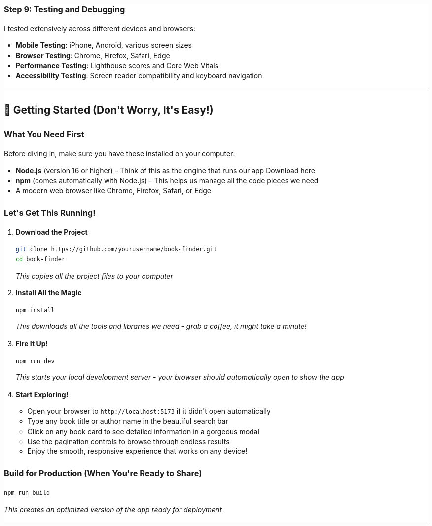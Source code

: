 ```css
```

### **Step 9: Testing and Debugging**
I tested extensively across different devices and browsers:
- **Mobile Testing**: iPhone, Android, various screen sizes
- **Browser Testing**: Chrome, Firefox, Safari, Edge
- **Performance Testing**: Lighthouse scores and Core Web Vitals
- **Accessibility Testing**: Screen reader compatibility and keyboard navigation

---

## 🚀 Getting Started (Don't Worry, It's Easy!)

### What You Need First
Before diving in, make sure you have these installed on your computer:
- **Node.js** (version 16 or higher) - Think of this as the engine that runs our app [Download here](https://nodejs.org/)
- **npm** (comes automatically with Node.js) - This helps us manage all the code pieces we need
- A modern web browser like Chrome, Firefox, Safari, or Edge

### Let's Get This Running!

1. **Download the Project**
   ```bash
   git clone https://github.com/yourusername/book-finder.git
   cd book-finder
   ```
   *This copies all the project files to your computer*

2. **Install All the Magic**
   ```bash
   npm install
   ```
   *This downloads all the tools and libraries we need - grab a coffee, it might take a minute!*

3. **Fire It Up!**
   ```bash
   npm run dev
   ```
   *This starts your local development server - your browser should automatically open to show the app*

4. **Start Exploring!**
   - Open your browser to `http://localhost:5173` if it didn't open automatically
   - Type any book title or author name in the beautiful search bar
   - Click on any book card to see detailed information in a gorgeous modal
   - Use the pagination controls to browse through endless results
   - Enjoy the smooth, responsive experience that works on any device!

### Build for Production (When You're Ready to Share)

```bash
npm run build
```
*This creates an optimized version of the app ready for deployment*

---
